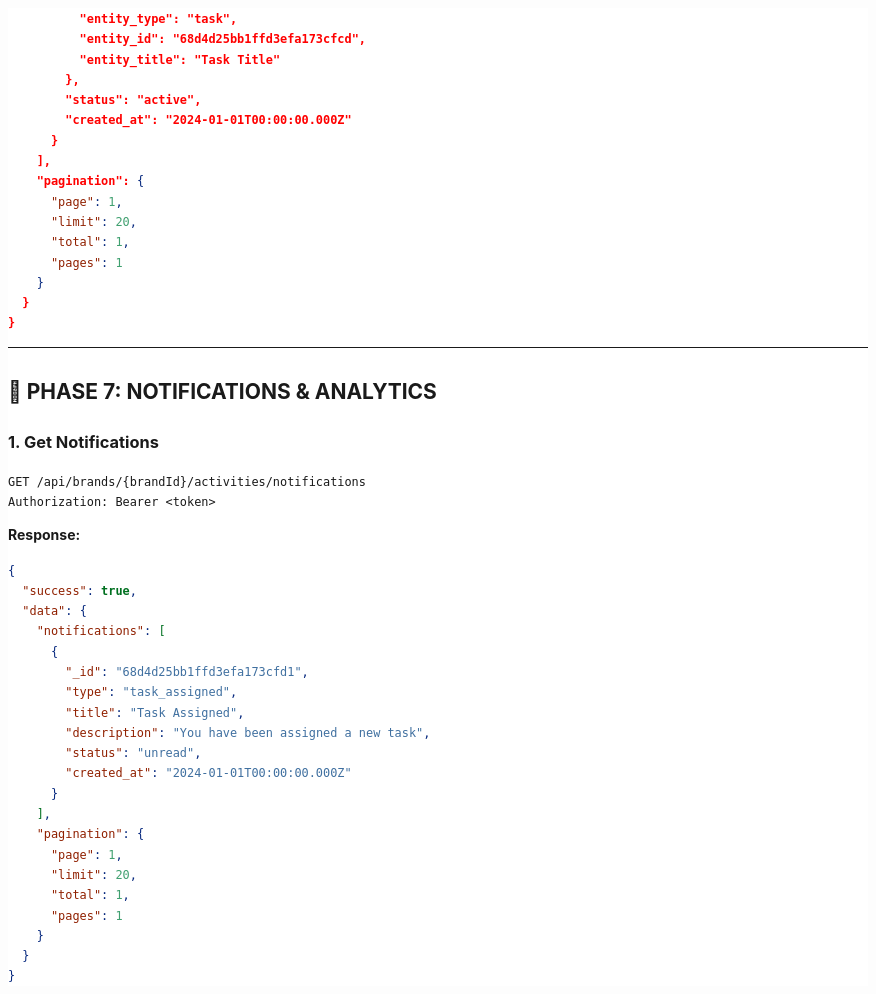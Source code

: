 ```json
          "entity_type": "task",
          "entity_id": "68d4d25bb1ffd3efa173cfcd",
          "entity_title": "Task Title"
        },
        "status": "active",
        "created_at": "2024-01-01T00:00:00.000Z"
      }
    ],
    "pagination": {
      "page": 1,
      "limit": 20,
      "total": 1,
      "pages": 1
    }
  }
}
```

---

## 🔔 **PHASE 7: NOTIFICATIONS & ANALYTICS**

### **1. Get Notifications**
```http
GET /api/brands/{brandId}/activities/notifications
Authorization: Bearer <token>
```

**Response:**
```json
{
  "success": true,
  "data": {
    "notifications": [
      {
        "_id": "68d4d25bb1ffd3efa173cfd1",
        "type": "task_assigned",
        "title": "Task Assigned",
        "description": "You have been assigned a new task",
        "status": "unread",
        "created_at": "2024-01-01T00:00:00.000Z"
      }
    ],
    "pagination": {
      "page": 1,
      "limit": 20,
      "total": 1,
      "pages": 1
    }
  }
}
```
